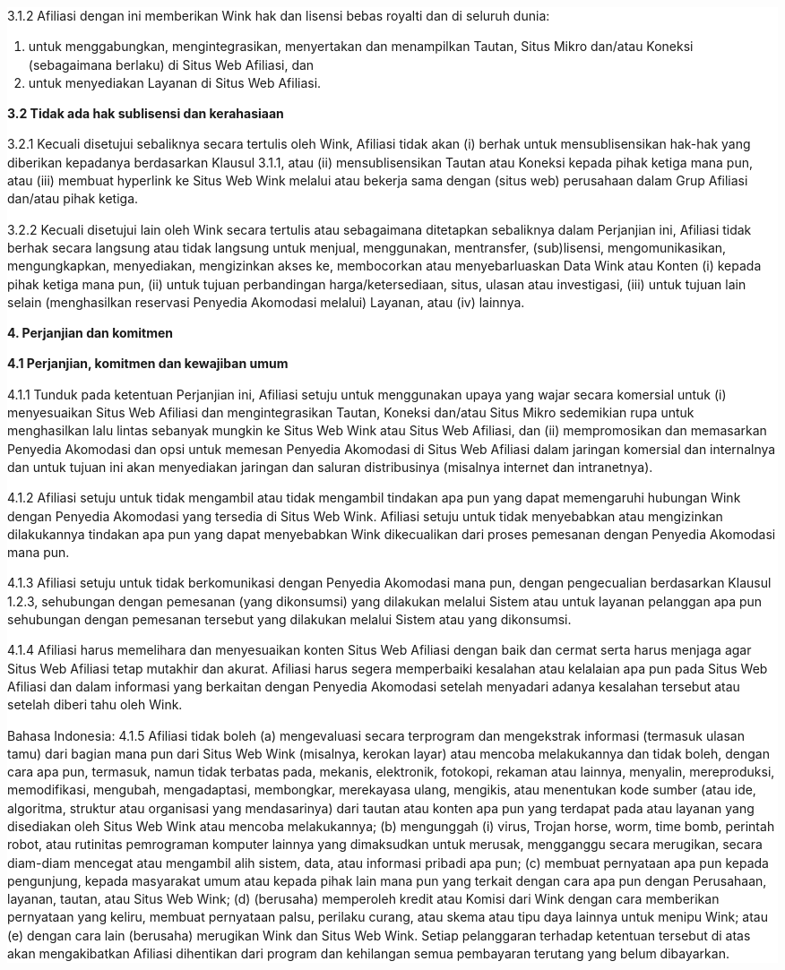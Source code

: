3.1.2 Afiliasi dengan ini memberikan Wink hak dan lisensi bebas royalti dan di seluruh dunia:

1. untuk menggabungkan, mengintegrasikan, menyertakan dan menampilkan Tautan, Situs Mikro dan/atau Koneksi (sebagaimana berlaku) di Situs Web Afiliasi, dan
2. untuk menyediakan Layanan di Situs Web Afiliasi.

**3.2 Tidak ada hak sublisensi dan kerahasiaan**

3.2.1 Kecuali disetujui sebaliknya secara tertulis oleh Wink, Afiliasi tidak akan (i) berhak untuk mensublisensikan hak-hak yang diberikan kepadanya berdasarkan Klausul 3.1.1, atau (ii) mensublisensikan Tautan atau Koneksi kepada pihak ketiga mana pun, atau (iii) membuat hyperlink ke Situs Web Wink melalui atau bekerja sama dengan (situs web) perusahaan dalam Grup Afiliasi dan/atau pihak ketiga.

3.2.2 Kecuali disetujui lain oleh Wink secara tertulis atau sebagaimana ditetapkan sebaliknya dalam Perjanjian ini, Afiliasi tidak berhak secara langsung atau tidak langsung untuk menjual, menggunakan, mentransfer, (sub)lisensi, mengomunikasikan, mengungkapkan, menyediakan, mengizinkan akses ke, membocorkan atau menyebarluaskan Data Wink atau Konten (i) kepada pihak ketiga mana pun, (ii) untuk tujuan perbandingan harga/ketersediaan, situs, ulasan atau investigasi, (iii) untuk tujuan lain selain (menghasilkan reservasi Penyedia Akomodasi melalui) Layanan, atau (iv) lainnya.

**4. Perjanjian dan komitmen**

**4.1 Perjanjian, komitmen dan kewajiban umum**

4.1.1 Tunduk pada ketentuan Perjanjian ini, Afiliasi setuju untuk menggunakan upaya yang wajar secara komersial untuk (i) menyesuaikan Situs Web Afiliasi dan mengintegrasikan Tautan, Koneksi dan/atau Situs Mikro sedemikian rupa untuk menghasilkan lalu lintas sebanyak mungkin ke Situs Web Wink atau Situs Web Afiliasi, dan (ii) mempromosikan dan memasarkan Penyedia Akomodasi dan opsi untuk memesan Penyedia Akomodasi di Situs Web Afiliasi dalam jaringan komersial dan internalnya dan untuk tujuan ini akan menyediakan jaringan dan saluran distribusinya (misalnya internet dan intranetnya).

4.1.2 Afiliasi setuju untuk tidak mengambil atau tidak mengambil tindakan apa pun yang dapat memengaruhi hubungan Wink dengan Penyedia Akomodasi yang tersedia di Situs Web Wink. Afiliasi setuju untuk tidak menyebabkan atau mengizinkan dilakukannya tindakan apa pun yang dapat menyebabkan Wink dikecualikan dari proses pemesanan dengan Penyedia Akomodasi mana pun.

4.1.3 Afiliasi setuju untuk tidak berkomunikasi dengan Penyedia Akomodasi mana pun, dengan pengecualian berdasarkan Klausul 1.2.3, sehubungan dengan pemesanan (yang dikonsumsi) yang dilakukan melalui Sistem atau untuk layanan pelanggan apa pun sehubungan dengan pemesanan tersebut yang dilakukan melalui Sistem atau yang dikonsumsi.

4.1.4 Afiliasi harus memelihara dan menyesuaikan konten Situs Web Afiliasi dengan baik dan cermat serta harus menjaga agar Situs Web Afiliasi tetap mutakhir dan akurat. Afiliasi harus segera memperbaiki kesalahan atau kelalaian apa pun pada Situs Web Afiliasi dan dalam informasi yang berkaitan dengan Penyedia Akomodasi setelah menyadari adanya kesalahan tersebut atau setelah diberi tahu oleh Wink.

Bahasa Indonesia: 4.1.5 Afiliasi tidak boleh (a) mengevaluasi secara terprogram dan mengekstrak informasi (termasuk ulasan tamu) dari bagian mana pun dari Situs Web Wink (misalnya, kerokan layar) atau mencoba melakukannya dan tidak boleh, dengan cara apa pun, termasuk, namun tidak terbatas pada, mekanis, elektronik, fotokopi, rekaman atau lainnya, menyalin, mereproduksi, memodifikasi, mengubah, mengadaptasi, membongkar, merekayasa ulang, mengikis, atau menentukan kode sumber (atau ide, algoritma, struktur atau organisasi yang mendasarinya) dari tautan atau konten apa pun yang terdapat pada atau layanan yang disediakan oleh Situs Web Wink atau mencoba melakukannya; (b) mengunggah (i) virus, Trojan horse, worm, time bomb, perintah robot, atau rutinitas pemrograman komputer lainnya yang dimaksudkan untuk merusak, mengganggu secara merugikan, secara diam-diam mencegat atau mengambil alih sistem, data, atau informasi pribadi apa pun; (c) membuat pernyataan apa pun kepada pengunjung, kepada masyarakat umum atau kepada pihak lain mana pun yang terkait dengan cara apa pun dengan Perusahaan, layanan, tautan, atau Situs Web Wink; (d) (berusaha) memperoleh kredit atau Komisi dari Wink dengan cara memberikan pernyataan yang keliru, membuat pernyataan palsu, perilaku curang, atau skema atau tipu daya lainnya untuk menipu Wink; atau (e) dengan cara lain (berusaha) merugikan Wink dan Situs Web Wink. Setiap pelanggaran terhadap ketentuan tersebut di atas akan mengakibatkan Afiliasi dihentikan dari program dan kehilangan semua pembayaran terutang yang belum dibayarkan.
